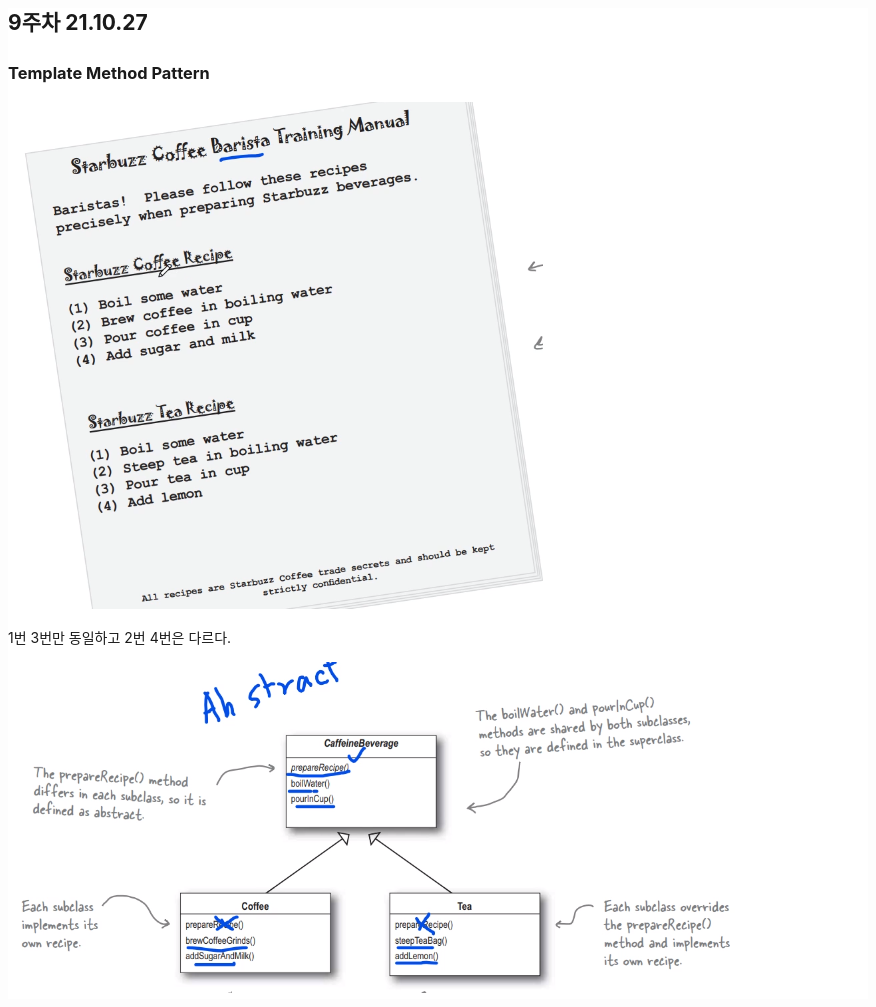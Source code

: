 
## 9주차 21.10.27

### Template Method Pattern

![Untitled](final/Untitled%2019.png)

1번 3번만 동일하고 2번 4번은 다르다.

![Untitled](final/Untitled%2020.png)
